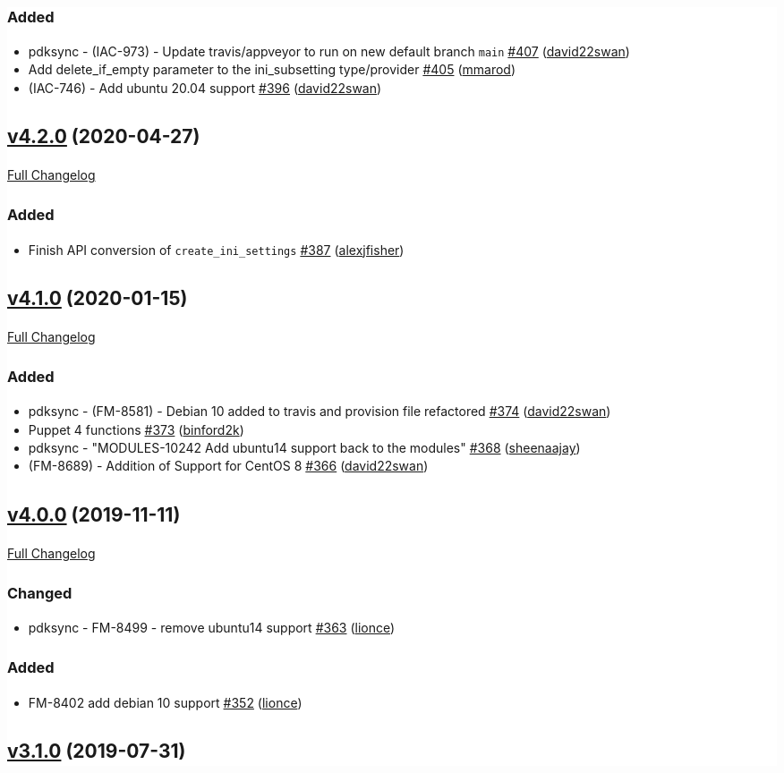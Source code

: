 ### Added

- pdksync - \(IAC-973\) - Update travis/appveyor to run on new default branch `main` [\#407](https://github.com/puppetlabs/puppetlabs-inifile/pull/407) ([david22swan](https://github.com/david22swan))
- Add delete\_if\_empty parameter to the ini\_subsetting type/provider [\#405](https://github.com/puppetlabs/puppetlabs-inifile/pull/405) ([mmarod](https://github.com/mmarod))
- \(IAC-746\) - Add ubuntu 20.04 support [\#396](https://github.com/puppetlabs/puppetlabs-inifile/pull/396) ([david22swan](https://github.com/david22swan))

## [v4.2.0](https://github.com/puppetlabs/puppetlabs-inifile/tree/v4.2.0) (2020-04-27)

[Full Changelog](https://github.com/puppetlabs/puppetlabs-inifile/compare/v4.1.0...v4.2.0)

### Added

- Finish API conversion of `create_ini_settings` [\#387](https://github.com/puppetlabs/puppetlabs-inifile/pull/387) ([alexjfisher](https://github.com/alexjfisher))

## [v4.1.0](https://github.com/puppetlabs/puppetlabs-inifile/tree/v4.1.0) (2020-01-15)

[Full Changelog](https://github.com/puppetlabs/puppetlabs-inifile/compare/v4.0.0...v4.1.0)

### Added

- pdksync - \(FM-8581\) - Debian 10 added to travis and provision file refactored [\#374](https://github.com/puppetlabs/puppetlabs-inifile/pull/374) ([david22swan](https://github.com/david22swan))
- Puppet 4 functions [\#373](https://github.com/puppetlabs/puppetlabs-inifile/pull/373) ([binford2k](https://github.com/binford2k))
- pdksync - "MODULES-10242 Add ubuntu14 support back to the modules" [\#368](https://github.com/puppetlabs/puppetlabs-inifile/pull/368) ([sheenaajay](https://github.com/sheenaajay))
- \(FM-8689\) - Addition of Support for CentOS 8 [\#366](https://github.com/puppetlabs/puppetlabs-inifile/pull/366) ([david22swan](https://github.com/david22swan))

## [v4.0.0](https://github.com/puppetlabs/puppetlabs-inifile/tree/v4.0.0) (2019-11-11)

[Full Changelog](https://github.com/puppetlabs/puppetlabs-inifile/compare/v3.1.0...v4.0.0)

### Changed

- pdksync - FM-8499 - remove ubuntu14 support [\#363](https://github.com/puppetlabs/puppetlabs-inifile/pull/363) ([lionce](https://github.com/lionce))

### Added

- FM-8402 add debian 10 support [\#352](https://github.com/puppetlabs/puppetlabs-inifile/pull/352) ([lionce](https://github.com/lionce))

## [v3.1.0](https://github.com/puppetlabs/puppetlabs-inifile/tree/v3.1.0) (2019-07-31)
